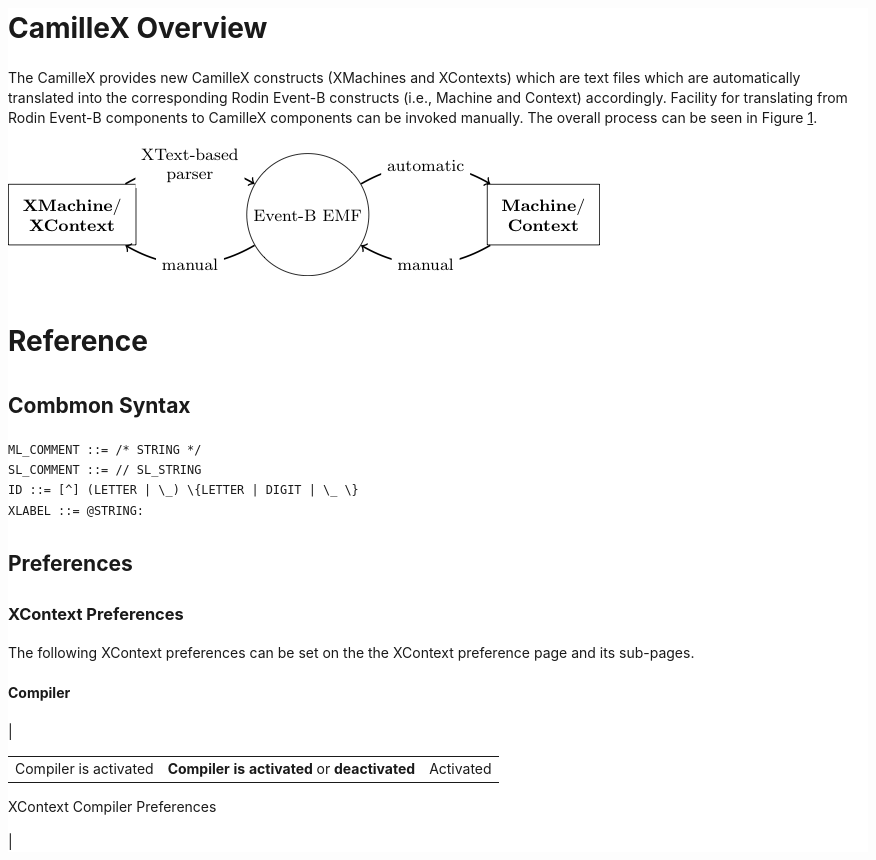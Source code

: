 # CamilleX Overview

The CamilleX provides new CamilleX constructs (XMachines and XContexts)
which are text files which are automatically translated into the
corresponding Rodin Event-B constructs (i.e., Machine and Context)
accordingly. Facility for translating from Rodin Event-B components to
CamilleX components can be invoked manually. The overall process can be
seen in Figure [1](#fig:overview).

![Overview of CamilleX and Rodin Event-B Constructs](tikz-overview.png)

# Reference

## Combmon Syntax

    ML_COMMENT ::= /* STRING */
    SL_COMMENT ::= // SL_STRING 
    ID ::= [^] (LETTER | \_) \{LETTER | DIGIT | \_ \}
    XLABEL ::= @STRING:

## Preferences

### XContext Preferences

The following XContext preferences can be set on the the XContext
preference page and its sub-pages.

#### Compiler

|

<div id="tab:xcontext-compiler-preference">

|                       |                                              |           |
| :-------------------- | :------------------------------------------- | :-------- |
| Compiler is activated | **Compiler is activated** or **deactivated** | Activated |

XContext Compiler Preferences

</div>

|
